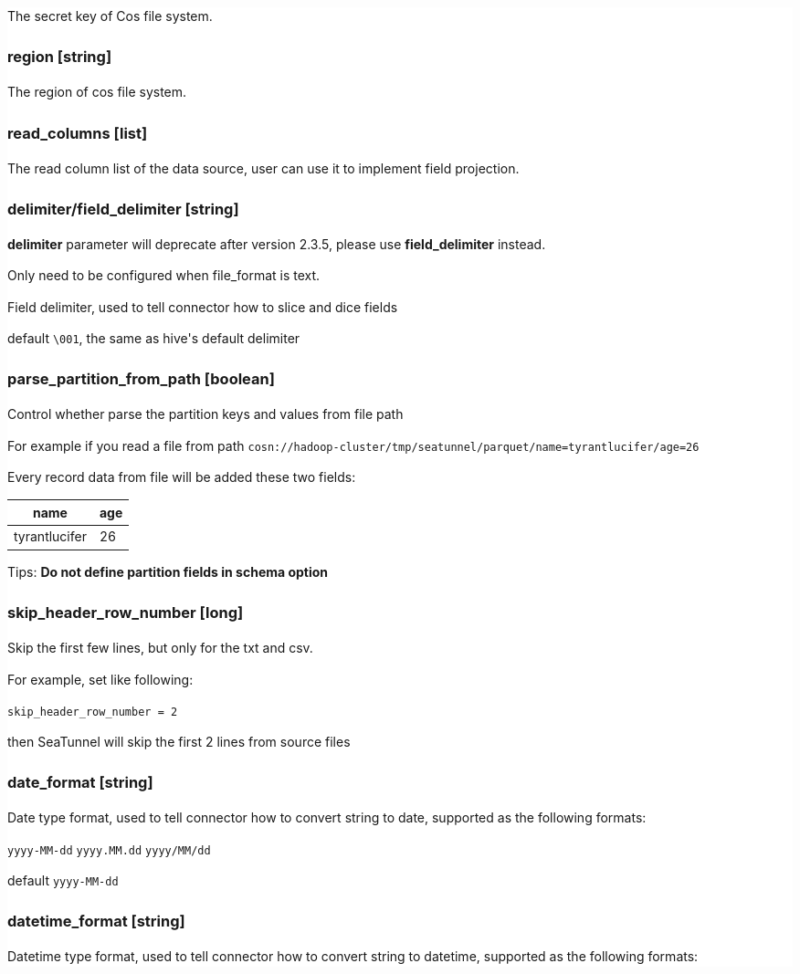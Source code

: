 The secret key of Cos file system.

### region [string]

The region of cos file system.

### read_columns [list]

The read column list of the data source, user can use it to implement field projection.

### delimiter/field_delimiter [string]

**delimiter** parameter will deprecate after version 2.3.5, please use **field_delimiter** instead.

Only need to be configured when file_format is text.

Field delimiter, used to tell connector how to slice and dice fields

default `\001`, the same as hive's default delimiter

### parse_partition_from_path [boolean]

Control whether parse the partition keys and values from file path

For example if you read a file from path `cosn://hadoop-cluster/tmp/seatunnel/parquet/name=tyrantlucifer/age=26`

Every record data from file will be added these two fields:

| name          | age |
|---------------|-----|
| tyrantlucifer | 26  |

Tips: **Do not define partition fields in schema option**

### skip_header_row_number [long]

Skip the first few lines, but only for the txt and csv.

For example, set like following:

`skip_header_row_number = 2`

then SeaTunnel will skip the first 2 lines from source files

### date_format [string]

Date type format, used to tell connector how to convert string to date, supported as the following formats:

`yyyy-MM-dd` `yyyy.MM.dd` `yyyy/MM/dd`

default `yyyy-MM-dd`

### datetime_format [string]

Datetime type format, used to tell connector how to convert string to datetime, supported as the following formats:
